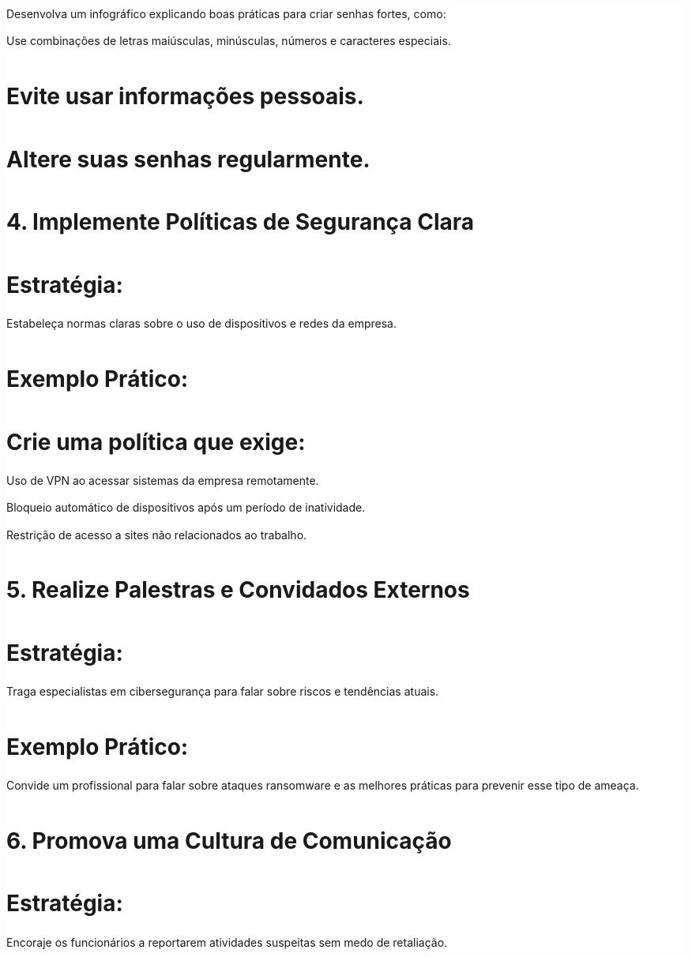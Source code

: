 Desenvolva um infográfico explicando boas práticas para criar senhas fortes, como:

Use combinações de letras maiúsculas, minúsculas, números e caracteres especiais.

# Evite usar informações pessoais.

# Altere suas senhas regularmente.


# 4. Implemente Políticas de Segurança Clara

# Estratégia:

Estabeleça normas claras sobre o uso de dispositivos e redes da empresa.

# Exemplo Prático:

# Crie uma política que exige:

Uso de VPN ao acessar sistemas da empresa remotamente.

Bloqueio automático de dispositivos após um período de inatividade.

Restrição de acesso a sites não relacionados ao trabalho.


# 5. Realize Palestras e Convidados Externos

# Estratégia:

Traga especialistas em cibersegurança para falar sobre riscos e tendências atuais.

# Exemplo Prático:

Convide um profissional para falar sobre ataques ransomware e as melhores práticas para prevenir esse tipo de ameaça.

# 6. Promova uma Cultura de Comunicação

# Estratégia:

Encoraje os funcionários a reportarem atividades suspeitas sem medo de retaliação.
